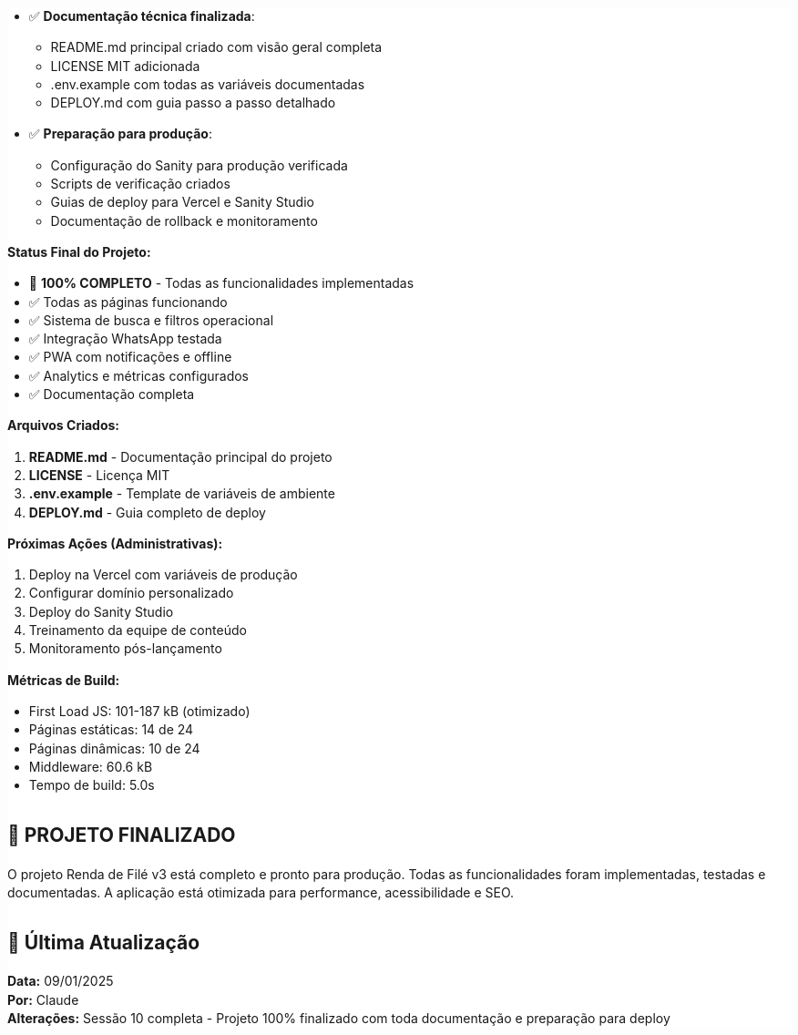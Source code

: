 - ✅ **Documentação técnica finalizada**:
  - README.md principal criado com visão geral completa
  - LICENSE MIT adicionada
  - .env.example com todas as variáveis documentadas
  - DEPLOY.md com guia passo a passo detalhado

- ✅ **Preparação para produção**:
  - Configuração do Sanity para produção verificada
  - Scripts de verificação criados
  - Guias de deploy para Vercel e Sanity Studio
  - Documentação de rollback e monitoramento

**Status Final do Projeto:**

- 🎯 **100% COMPLETO** - Todas as funcionalidades implementadas
- ✅ Todas as páginas funcionando
- ✅ Sistema de busca e filtros operacional
- ✅ Integração WhatsApp testada
- ✅ PWA com notificações e offline
- ✅ Analytics e métricas configurados
- ✅ Documentação completa

**Arquivos Criados:**

1. **README.md** - Documentação principal do projeto
2. **LICENSE** - Licença MIT
3. **.env.example** - Template de variáveis de ambiente
4. **DEPLOY.md** - Guia completo de deploy

**Próximas Ações (Administrativas):**

1. Deploy na Vercel com variáveis de produção
2. Configurar domínio personalizado
3. Deploy do Sanity Studio
4. Treinamento da equipe de conteúdo
5. Monitoramento pós-lançamento

**Métricas de Build:**

- First Load JS: 101-187 kB (otimizado)
- Páginas estáticas: 14 de 24
- Páginas dinâmicas: 10 de 24
- Middleware: 60.6 kB
- Tempo de build: 5.0s

## 🎉 PROJETO FINALIZADO

O projeto Renda de Filé v3 está completo e pronto para produção. Todas as funcionalidades foram implementadas, testadas e documentadas. A aplicação está otimizada para performance, acessibilidade e SEO.

## 🔄 Última Atualização

**Data:** 09/01/2025  
**Por:** Claude  
**Alterações:** Sessão 10 completa - Projeto 100% finalizado com toda documentação e preparação para deploy
